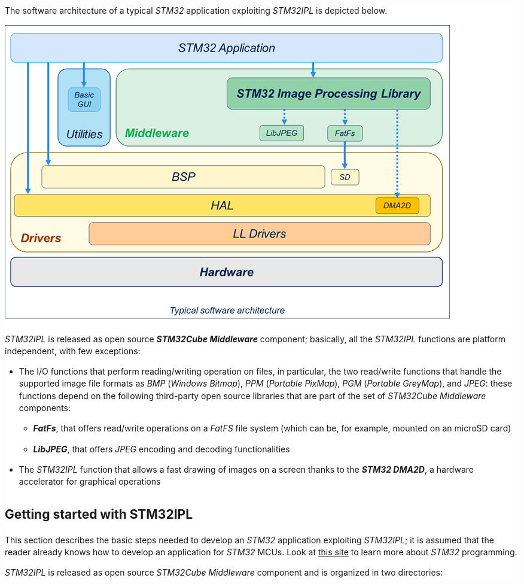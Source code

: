 The software architecture of a typical *STM32* application exploiting *STM32IPL* is depicted below.

![Typical software architecture](_htmresc/picture2.png)

*STM32IPL* is released as open source ***STM32Cube Middleware*** component; basically, all the *STM32IPL* functions are platform independent, with few exceptions:

-   The I/O functions that perform reading/writing operation on files, in particular, the two read/write functions that handle the supported image file formats as *BMP* (*Windows Bitmap*), *PPM* (*Portable PixMap*), *PGM* (*Portable GreyMap*), and *JPEG*: these functions depend on the following third-party open source libraries that are part of the set of *STM32Cube Middleware* components:

    -   ***FatFs***, that offers read/write operations on a *FatFS* file system (which can be, for example, mounted on an microSD card)

    -   ***LibJPEG***, that offers *JPEG* encoding and decoding functionalities

-   The *STM32IPL* function that allows a fast drawing of images on a screen thanks to the ***STM32 DMA2D***, a hardware accelerator for graphical operations

## Getting started with STM32IPL

This section describes the basic steps needed to develop an *STM32* application exploiting *STM32IPL*; it is assumed that the reader already knows how to develop an application for *STM32* MCUs. Look at [this site](https://wiki.st.com/stm32mcu/) to learn more about *STM32* programming.

*STM32IPL* is released as open source *STM32Cube Middleware* component and is organized in two directories:
